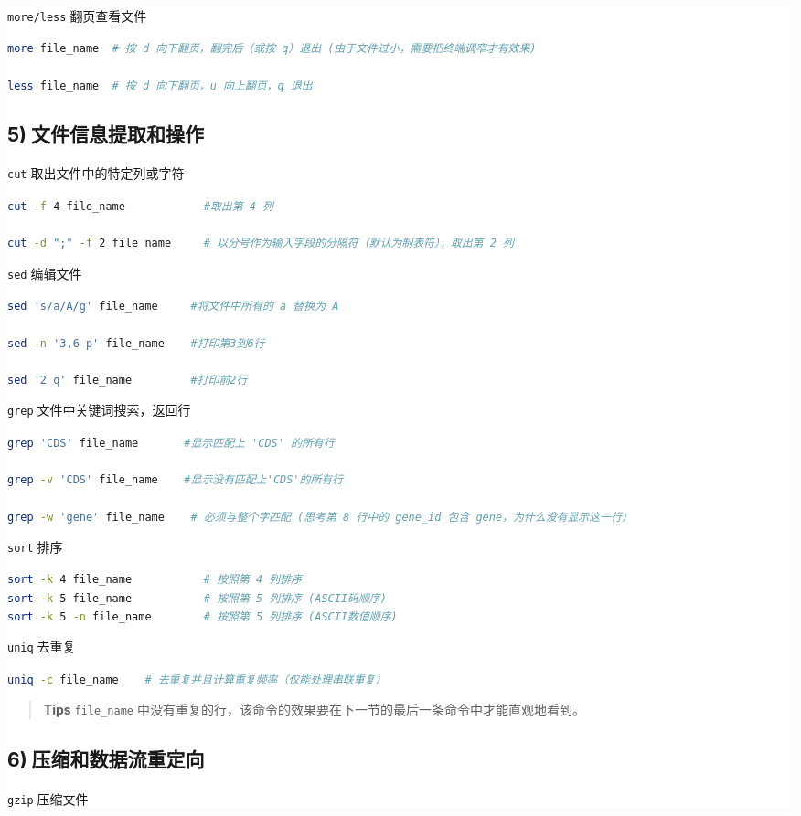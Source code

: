 `more/less` 翻页查看文件

```bash
more file_name  # 按 d 向下翻页，翻完后（或按 q）退出 (由于文件过小，需要把终端调窄才有效果)

less file_name  # 按 d 向下翻页，u 向上翻页，q 退出
```

## 5\) 文件信息提取和操作

`cut` 取出文件中的特定列或字符

```bash
cut -f 4 file_name            #取出第 4 列

cut -d ";" -f 2 file_name     # 以分号作为输入字段的分隔符（默认为制表符），取出第 2 列
```

`sed` 编辑文件

```bash
sed 's/a/A/g' file_name     #将文件中所有的 a 替换为 A

sed -n '3,6 p' file_name    #打印第3到6行

sed '2 q' file_name         #打印前2行
```

`grep` 文件中关键词搜索，返回行

```bash
grep 'CDS' file_name       #显示匹配上 'CDS' 的所有行

grep -v 'CDS' file_name    #显示没有匹配上'CDS'的所有行

grep -w 'gene' file_name    # 必须与整个字匹配 (思考第 8 行中的 gene_id 包含 gene，为什么没有显示这一行)
```

`sort` 排序

```bash
sort -k 4 file_name           # 按照第 4 列排序
sort -k 5 file_name           # 按照第 5 列排序 (ASCII码顺序)
sort -k 5 -n file_name        # 按照第 5 列排序 (ASCII数值顺序)
```

`uniq` 去重复

```bash
uniq -c file_name    # 去重复并且计算重复频率（仅能处理串联重复）
```

> **Tips** `file_name` 中没有重复的行，该命令的效果要在下一节的最后一条命令中才能直观地看到。

## 6\) 压缩和数据流重定向

`gzip` 压缩文件

